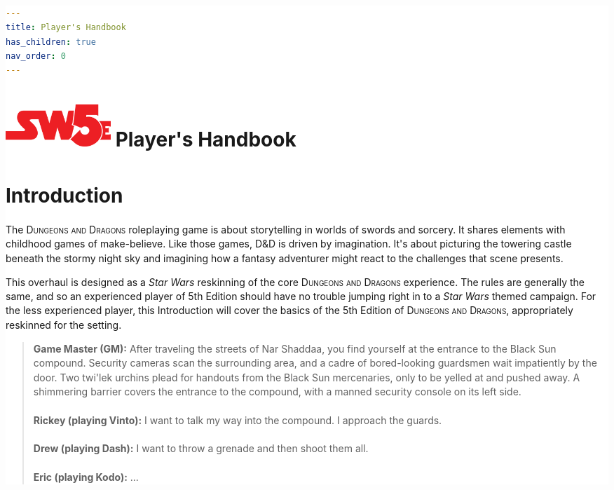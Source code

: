 ```yaml
---
title: Player's Handbook
has_children: true
nav_order: 0
---
```


# <img src='../zzImages/sw5e-logo.png' style= 'float:bottom; width:150px;'> **Player's Handbook**

# Introduction

The <span style="font-variant: small-caps">Dungeons and Dragons</span> roleplaying game is about storytelling in worlds of swords and sorcery. It shares elements with childhood games of make-believe. Like those games, D&D is driven by imagination. It's about picturing the towering castle beneath the stormy night sky and imagining how a fantasy adventurer might react to the challenges that scene presents.

This overhaul is designed as a *Star Wars* reskinning of the core <span style="font-variant: small-caps">Dungeons and Dragons</span> experience. The rules are generally the same, and so an experienced player of 5th Edition should have no trouble jumping right in to a *Star Wars* themed campaign. For the less experienced player, this Introduction will cover the basics of the 5th Edition of <span style="font-variant: small-caps">Dungeons and Dragons</span>, appropriately reskinned for the setting.

> **Game Master (GM):** After traveling the streets of Nar Shaddaa, you find yourself at the entrance to the Black Sun compound. Security cameras scan the surrounding area, and a cadre of bored-looking guardsmen wait impatiently by the door. Two twi'lek urchins plead for handouts from the Black Sun mercenaries, only to be yelled at and pushed away. A shimmering barrier covers the entrance to the compound, with a manned security console on its left side.
> <br><br>**Rickey (playing Vinto):** I want to talk my way into the compound. I approach the guards.
> <br><br>**Drew (playing Dash):** I want to throw a grenade and then shoot them all.
> <br><br>**Eric (playing Kodo):** ...
